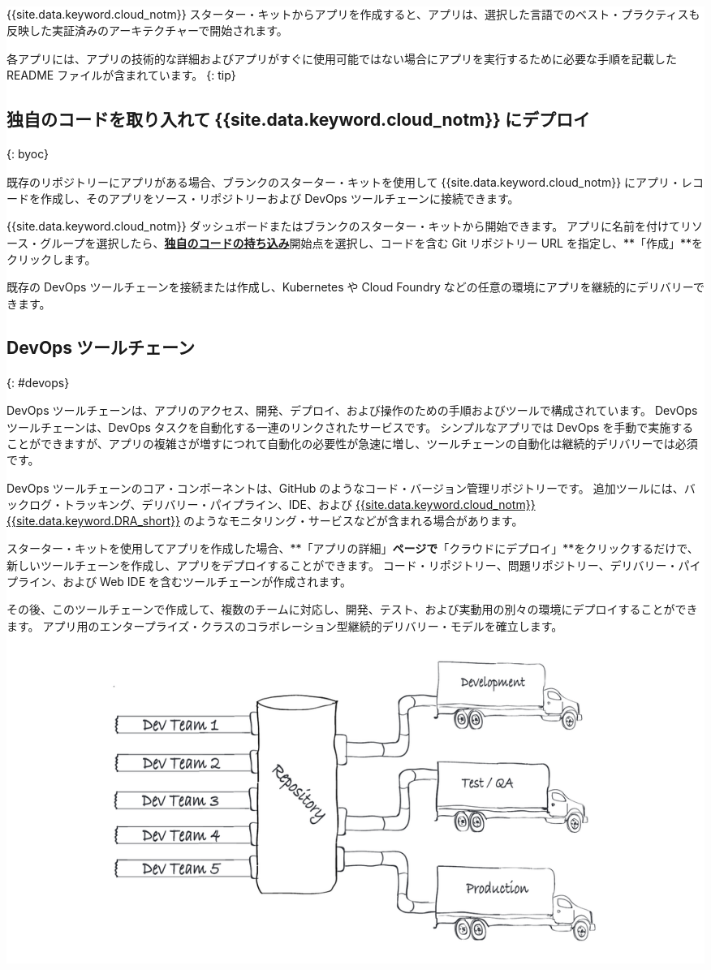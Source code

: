 {{site.data.keyword.cloud_notm}} スターター・キットからアプリを作成すると、アプリは、選択した言語でのベスト・プラクティスも反映した実証済みのアーキテクチャーで開始されます。

各アプリには、アプリの技術的な詳細およびアプリがすぐに使用可能ではない場合にアプリを実行するために必要な手順を記載した README ファイルが含まれています。
{: tip}

## 独自のコードを取り入れて {{site.data.keyword.cloud_notm}} にデプロイ
{: byoc}

既存のリポジトリーにアプリがある場合、ブランクのスターター・キットを使用して {{site.data.keyword.cloud_notm}} にアプリ・レコードを作成し、そのアプリをソース・リポジトリーおよび DevOps ツールチェーンに接続できます。

{{site.data.keyword.cloud_notm}} ダッシュボードまたはブランクのスターター・キットから開始できます。 アプリに名前を付けてリソース・グループを選択したら、[**独自のコードの持ち込み**](/docs/apps/tutorials?topic=creating-apps-tutorial-byoc#tutorial-byoc)開始点を選択し、コードを含む Git リポジトリー URL を指定し、**「作成」**をクリックします。

既存の DevOps ツールチェーンを接続または作成し、Kubernetes や Cloud Foundry などの任意の環境にアプリを継続的にデリバリーできます。


## DevOps ツールチェーン
{: #devops}

DevOps ツールチェーンは、アプリのアクセス、開発、デプロイ、および操作のための手順およびツールで構成されています。 DevOps ツールチェーンは、DevOps タスクを自動化する一連のリンクされたサービスです。 シンプルなアプリでは DevOps を手動で実施することができますが、アプリの複雑さが増すにつれて自動化の必要性が急速に増し、ツールチェーンの自動化は継続的デリバリーでは必須です。

DevOps ツールチェーンのコア・コンポーネントは、GitHub のようなコード・バージョン管理リポジトリーです。 追加ツールには、バックログ・トラッキング、デリバリー・パイプライン、IDE、および [{{site.data.keyword.cloud_notm}} {{site.data.keyword.DRA_short}}](/docs/services/DevOpsInsights?topic=DevOpsInsights-getting-started#getting-started) のようなモニタリング・サービスなどが含まれる場合があります。

スターター・キットを使用してアプリを作成した場合、**「アプリの詳細」**ページで**「クラウドにデプロイ」**をクリックするだけで、新しいツールチェーンを作成し、アプリをデプロイすることができます。 コード・リポジトリー、問題リポジトリー、デリバリー・パイプライン、および Web IDE を含むツールチェーンが作成されます。

その後、このツールチェーンで作成して、複数のチームに対応し、開発、テスト、および実動用の別々の環境にデプロイすることができます。 アプリ用のエンタープライズ・クラスのコラボレーション型継続的デリバリー・モデルを確立します。

![継続的デリバリー](images/garage_continuous_delivery2.png "開発者エクスペリエンスは、開発ブランチに継続的デリバリーをセットアップします。")
